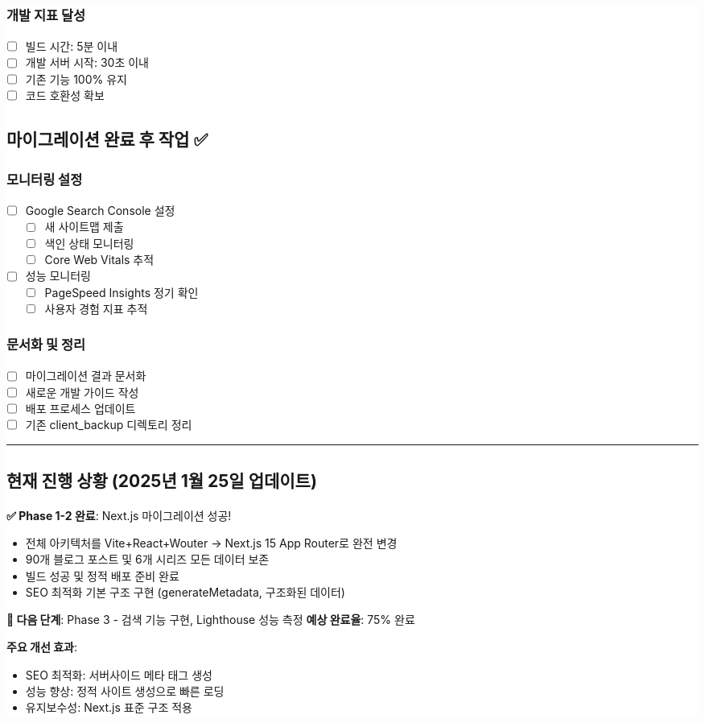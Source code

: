 ### 개발 지표 달성
- [ ] 빌드 시간: 5분 이내
- [ ] 개발 서버 시작: 30초 이내
- [ ] 기존 기능 100% 유지
- [ ] 코드 호환성 확보

## 마이그레이션 완료 후 작업 ✅

### 모니터링 설정
- [ ] Google Search Console 설정
  - [ ] 새 사이트맵 제출
  - [ ] 색인 상태 모니터링
  - [ ] Core Web Vitals 추적
- [ ] 성능 모니터링
  - [ ] PageSpeed Insights 정기 확인
  - [ ] 사용자 경험 지표 추적

### 문서화 및 정리
- [ ] 마이그레이션 결과 문서화
- [ ] 새로운 개발 가이드 작성
- [ ] 배포 프로세스 업데이트
- [ ] 기존 client_backup 디렉토리 정리

---

## 현재 진행 상황 (2025년 1월 25일 업데이트)

**✅ Phase 1-2 완료**: Next.js 마이그레이션 성공!
- 전체 아키텍처를 Vite+React+Wouter → Next.js 15 App Router로 완전 변경
- 90개 블로그 포스트 및 6개 시리즈 모든 데이터 보존
- 빌드 성공 및 정적 배포 준비 완료
- SEO 최적화 기본 구조 구현 (generateMetadata, 구조화된 데이터)

**🔄 다음 단계**: Phase 3 - 검색 기능 구현, Lighthouse 성능 측정
**예상 완료율**: 75% 완료

**주요 개선 효과**:
- SEO 최적화: 서버사이드 메타 태그 생성
- 성능 향상: 정적 사이트 생성으로 빠른 로딩
- 유지보수성: Next.js 표준 구조 적용


